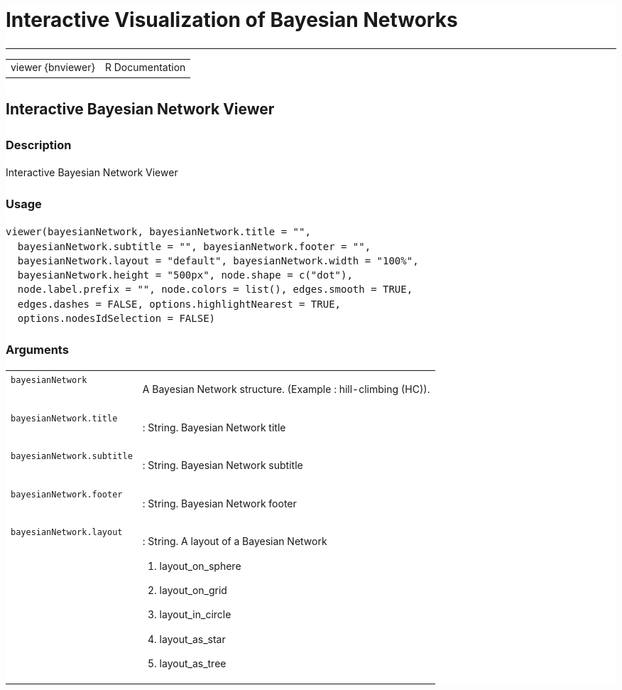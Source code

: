 <p><h1> Interactive Visualization of Bayesian Networks</h1><p>

<hr>

<div>

<table width="100%" summary="page for viewer {bnviewer}"><tbody><tr><td>viewer {bnviewer}</td><td style="text-align: right;">R Documentation</td></tr></tbody></table>

<h2>Interactive Bayesian Network Viewer</h2>

<h3>Description</h3>

<p>Interactive Bayesian Network Viewer
</p>


<h3>Usage</h3>

<pre>viewer(bayesianNetwork, bayesianNetwork.title = "",
  bayesianNetwork.subtitle = "", bayesianNetwork.footer = "",
  bayesianNetwork.layout = "default", bayesianNetwork.width = "100%",
  bayesianNetwork.height = "500px", node.shape = c("dot"),
  node.label.prefix = "", node.colors = list(), edges.smooth = TRUE,
  edges.dashes = FALSE, options.highlightNearest = TRUE,
  options.nodesIdSelection = FALSE)
</pre>


<h3>Arguments</h3>

<table summary="R argblock">
<tbody><tr valign="top"><td><code>bayesianNetwork</code></td>
<td>
<p>A Bayesian Network structure. (Example : hill-climbing (HC)).</p>
</td></tr>
<tr valign="top"><td><code>bayesianNetwork.title</code></td>
<td>
<p>: String. Bayesian Network title</p>
</td></tr>
<tr valign="top"><td><code>bayesianNetwork.subtitle</code></td>
<td>
<p>: String. Bayesian Network subtitle</p>
</td></tr>
<tr valign="top"><td><code>bayesianNetwork.footer</code></td>
<td>
<p>: String. Bayesian Network footer</p>
</td></tr>
<tr valign="top"><td><code>bayesianNetwork.layout</code></td>
<td>
<p>: String. A layout of a Bayesian Network
</p>

<ol>
<li><p> layout_on_sphere
</p>
</li>
<li><p> layout_on_grid
</p>
</li>
<li><p> layout_in_circle
</p>
</li>
<li><p> layout_as_star
</p>
</li>
<li><p> layout_as_tree
</p>
</li>